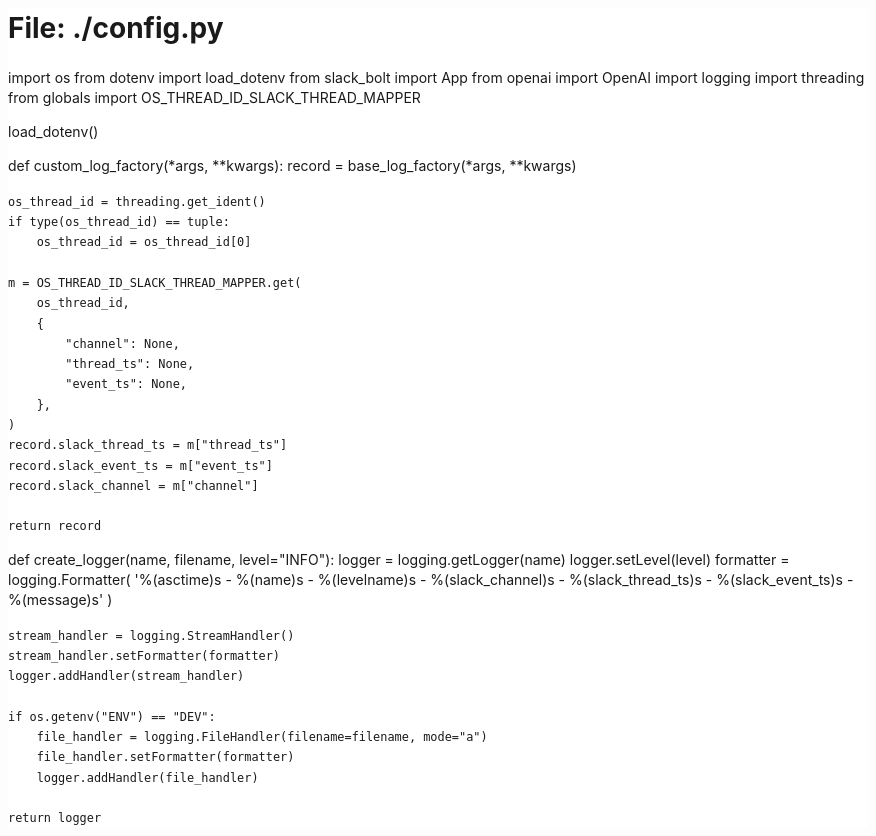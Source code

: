 
# File: ./config.py

import os
from dotenv import load_dotenv
from slack_bolt import App
from openai import OpenAI
import logging
import threading
from globals import OS_THREAD_ID_SLACK_THREAD_MAPPER

load_dotenv()


def custom_log_factory(*args, **kwargs):
    record = base_log_factory(*args, **kwargs)

    os_thread_id = threading.get_ident()
    if type(os_thread_id) == tuple:
        os_thread_id = os_thread_id[0]

    m = OS_THREAD_ID_SLACK_THREAD_MAPPER.get(
        os_thread_id,
        {
            "channel": None,
            "thread_ts": None,
            "event_ts": None,
        },
    )
    record.slack_thread_ts = m["thread_ts"]
    record.slack_event_ts = m["event_ts"]
    record.slack_channel = m["channel"]

    return record


def create_logger(name, filename, level="INFO"):
    logger = logging.getLogger(name)
    logger.setLevel(level)
    formatter = logging.Formatter(
        '%(asctime)s - %(name)s - %(levelname)s - %(slack_channel)s - %(slack_thread_ts)s - %(slack_event_ts)s - %(message)s'
    )

    stream_handler = logging.StreamHandler()
    stream_handler.setFormatter(formatter)
    logger.addHandler(stream_handler)

    if os.getenv("ENV") == "DEV":
        file_handler = logging.FileHandler(filename=filename, mode="a")
        file_handler.setFormatter(formatter)
        logger.addHandler(file_handler)

    return logger

